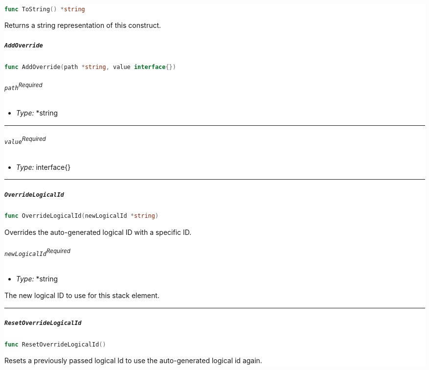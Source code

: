 ```go
func ToString() *string
```

Returns a string representation of this construct.

##### `AddOverride` <a name="AddOverride" id="@cdktf/provider-hcs.dataHcsPlanDefaults.DataHcsPlanDefaults.addOverride"></a>

```go
func AddOverride(path *string, value interface{})
```

###### `path`<sup>Required</sup> <a name="path" id="@cdktf/provider-hcs.dataHcsPlanDefaults.DataHcsPlanDefaults.addOverride.parameter.path"></a>

- *Type:* *string

---

###### `value`<sup>Required</sup> <a name="value" id="@cdktf/provider-hcs.dataHcsPlanDefaults.DataHcsPlanDefaults.addOverride.parameter.value"></a>

- *Type:* interface{}

---

##### `OverrideLogicalId` <a name="OverrideLogicalId" id="@cdktf/provider-hcs.dataHcsPlanDefaults.DataHcsPlanDefaults.overrideLogicalId"></a>

```go
func OverrideLogicalId(newLogicalId *string)
```

Overrides the auto-generated logical ID with a specific ID.

###### `newLogicalId`<sup>Required</sup> <a name="newLogicalId" id="@cdktf/provider-hcs.dataHcsPlanDefaults.DataHcsPlanDefaults.overrideLogicalId.parameter.newLogicalId"></a>

- *Type:* *string

The new logical ID to use for this stack element.

---

##### `ResetOverrideLogicalId` <a name="ResetOverrideLogicalId" id="@cdktf/provider-hcs.dataHcsPlanDefaults.DataHcsPlanDefaults.resetOverrideLogicalId"></a>

```go
func ResetOverrideLogicalId()
```

Resets a previously passed logical Id to use the auto-generated logical id again.
